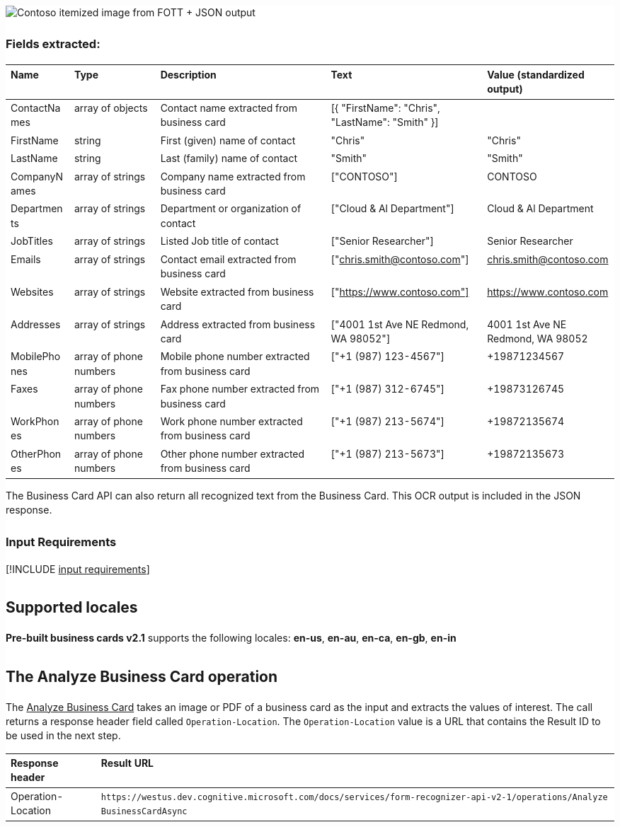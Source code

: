 ![Contoso itemized image from FOTT + JSON output](./media/business-card-example.jpg)

### Fields extracted:

|Name| Type | Description | Text | Value (standardized output) |
|:-----|:----|:----|:----|:----|
| ContactNames | array of objects | Contact name extracted from business card | [{ "FirstName": "Chris", "LastName": "Smith" }] | |
| FirstName | string | First (given) name of contact | "Chris" | "Chris" |
| LastName | string | Last (family) name of contact |     "Smith" | "Smith" |
| CompanyNames | array of strings | Company name extracted from business card | ["CONTOSO"] | CONTOSO |
| Departments | array of strings | Department or organization of contact | ["Cloud & Al Department"] | Cloud & Al Department |
| JobTitles | array of strings | Listed Job title of contact | ["Senior Researcher"] | Senior Researcher |
| Emails | array of strings | Contact email extracted from business card | ["chris.smith@contoso.com"] | chris.smith@contoso.com |
| Websites | array of strings | Website extracted from business card | ["https://www.contoso.com"] | https://www.contoso.com |
| Addresses | array of strings | Address extracted from business card | ["4001 1st Ave NE Redmond, WA 98052"] | 4001 1st Ave NE Redmond, WA 98052 |
| MobilePhones | array of phone numbers | Mobile phone number extracted from business card | ["+1 (987) 123-4567"] | +19871234567 |
| Faxes | array of phone numbers | Fax phone number extracted from business card | ["+1 (987) 312-6745"] | +19873126745 |
| WorkPhones | array of phone numbers | Work phone number extracted from business card | ["+1 (987) 213-5674"] | +19872135674 | 
| OtherPhones     | array of phone numbers | Other phone number extracted from business card | ["+1 (987) 213-5673"] | +19872135673 |


The Business Card API can also return all recognized text from the Business Card. This OCR output is included in the JSON response.

### Input Requirements

[!INCLUDE [input requirements](./includes/input-requirements-receipts.md)]

## Supported locales

**Pre-built business cards v2.1** supports the following locales: **en-us**, **en-au**, **en-ca**, **en-gb**, **en-in**

## The Analyze Business Card operation

The [Analyze Business Card](https://westus.dev.cognitive.microsoft.com/docs/services/form-recognizer-api-v2-1/operations/AnalyzeBusinessCardAsync) takes an image or PDF of a business card as the input and extracts the values of interest. The call returns a response header field called `Operation-Location`. The `Operation-Location` value is a URL that contains the Result ID to be used in the next step.

|Response header| Result URL |
|:-----|:----|
|Operation-Location | `https://westus.dev.cognitive.microsoft.com/docs/services/form-recognizer-api-v2-1/operations/AnalyzeBusinessCardAsync` |
